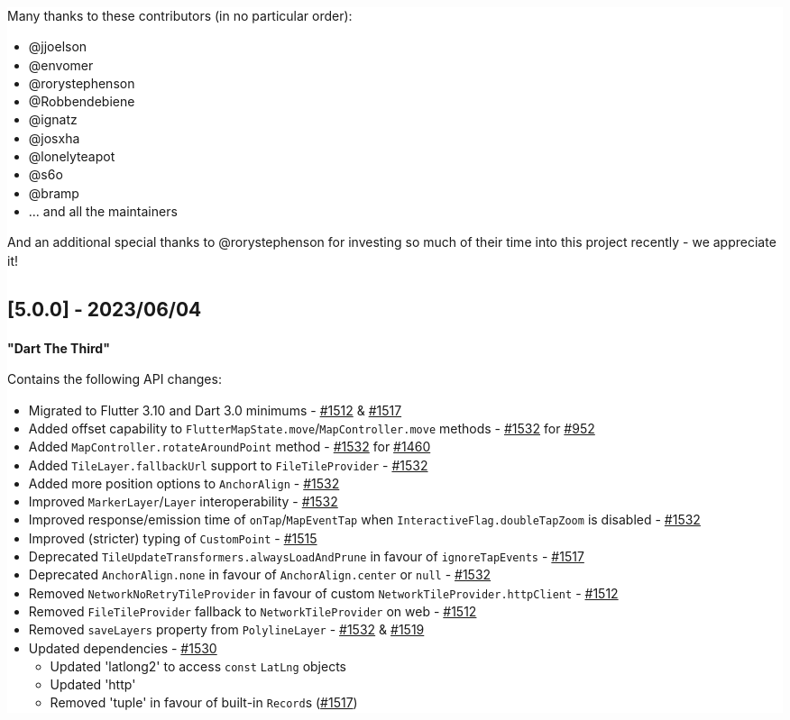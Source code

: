 Many thanks to these contributors (in no particular order):

- @jjoelson
- @envomer
- @rorystephenson
- @Robbendebiene
- @ignatz
- @josxha
- @lonelyteapot
- @s6o
- @bramp
- ... and all the maintainers

And an additional special thanks to @rorystephenson for investing so much of their time into this project recently - we appreciate it!

## [5.0.0] - 2023/06/04

**"Dart The Third"**

Contains the following API changes:

- Migrated to Flutter 3.10 and Dart 3.0 minimums - [#1512](https://github.com/fleaflet/flutter_map/pull/1512) & [#1517](https://github.com/fleaflet/flutter_map/pull/1517)
- Added offset capability to `FlutterMapState.move`/`MapController.move` methods - [#1532](https://github.com/fleaflet/flutter_map/pull/1532) for [#952](https://github.com/fleaflet/flutter_map/issues/952)
- Added `MapController.rotateAroundPoint` method - [#1532](https://github.com/fleaflet/flutter_map/pull/1532) for [#1460](https://github.com/fleaflet/flutter_map/issues/1460)
- Added `TileLayer.fallbackUrl` support to `FileTileProvider` - [#1532](https://github.com/fleaflet/flutter_map/pull/1532)
- Added more position options to `AnchorAlign` - [#1532](https://github.com/fleaflet/flutter_map/pull/1532)
- Improved `MarkerLayer`/`Layer` interoperability - [#1532](https://github.com/fleaflet/flutter_map/pull/1532)
- Improved response/emission time of `onTap`/`MapEventTap` when `InteractiveFlag.doubleTapZoom` is disabled - [#1532](https://github.com/fleaflet/flutter_map/pull/1532)
- Improved (stricter) typing of `CustomPoint` - [#1515](https://github.com/fleaflet/flutter_map/pull/1515)
- Deprecated `TileUpdateTransformers.alwaysLoadAndPrune` in favour of `ignoreTapEvents` - [#1517](https://github.com/fleaflet/flutter_map/pull/1517)
- Deprecated `AnchorAlign.none` in favour of `AnchorAlign.center` or `null` - [#1532](https://github.com/fleaflet/flutter_map/pull/1532)
- Removed `NetworkNoRetryTileProvider` in favour of custom `NetworkTileProvider.httpClient` - [#1512](https://github.com/fleaflet/flutter_map/pull/1512)
- Removed `FileTileProvider` fallback to `NetworkTileProvider` on web - [#1512](https://github.com/fleaflet/flutter_map/pull/1512)
- Removed `saveLayers` property from `PolylineLayer` - [#1532](https://github.com/fleaflet/flutter_map/pull/1532) & [#1519](https://github.com/fleaflet/flutter_map/pull/1519)
- Updated dependencies - [#1530](https://github.com/fleaflet/flutter_map/pull/1530)
  - Updated 'latlong2' to access `const` `LatLng` objects
  - Updated 'http'
  - Removed 'tuple' in favour of built-in `Record`s ([#1517](https://github.com/fleaflet/flutter_map/pull/1517))
